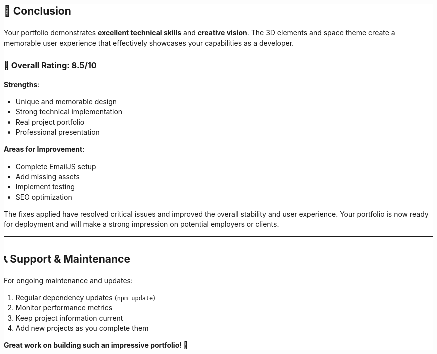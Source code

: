 ## 🎯 **Conclusion**

Your portfolio demonstrates **excellent technical skills** and **creative vision**. The 3D elements and space theme create a memorable user experience that effectively showcases your capabilities as a developer.

### 🌟 **Overall Rating: 8.5/10**

**Strengths**:
- Unique and memorable design
- Strong technical implementation
- Real project portfolio
- Professional presentation

**Areas for Improvement**:
- Complete EmailJS setup
- Add missing assets
- Implement testing
- SEO optimization

The fixes applied have resolved critical issues and improved the overall stability and user experience. Your portfolio is now ready for deployment and will make a strong impression on potential employers or clients.

---

## 📞 **Support & Maintenance**

For ongoing maintenance and updates:
1. Regular dependency updates (`npm update`)
2. Monitor performance metrics
3. Keep project information current
4. Add new projects as you complete them

**Great work on building such an impressive portfolio! 🚀**

